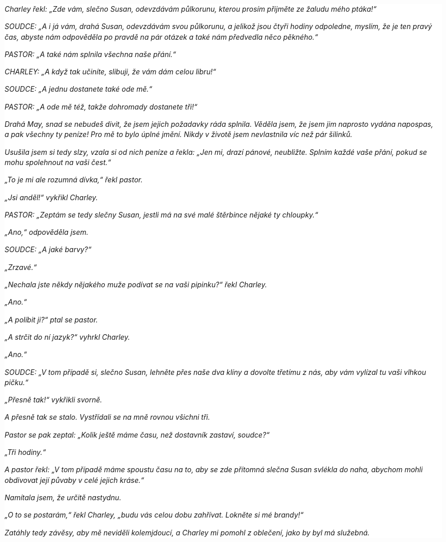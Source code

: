 _Charley řekl: „Zde vám, slečno Susan, odevzdávám půlkorunu, kterou prosím přijměte ze žaludu mého ptáka!“_

_SOUDCE: „A i já vám, drahá Susan, odevzdávám svou půlkorunu, a jelikož jsou čtyři hodiny odpoledne, myslím, že je ten pravý čas, abyste nám odpověděla po pravdě na pár otázek a také nám předvedla něco pěkného.“_

_PASTOR: „A také nám splnila všechna naše přání.“_

_CHARLEY: „A když tak učiníte, slibuji, že vám dám celou libru!“_

_SOUDCE: „A jednu dostanete také ode mě.“_

_PASTOR: „A ode mě též, takže dohromady dostanete tři!“_

_Drahá May, snad se nebudeš divit, že jsem jejich požadavky ráda splnila. Věděla jsem, že jsem jim naprosto vydána na­pospas, a pak všechny ty peníze! Pro mě to bylo úplné jmění. Nikdy v životě jsem nevlastnila víc než pár šilinků._

_Usušila jsem si tedy slzy, vzala si od nich peníze a řekla: „Jen mi, drazí pánové, neubližte. Splním každé vaše přání, pokud se mohu spolehnout na vaši čest.“_

_„To je mi ale rozumná dívka,“ řekl pastor._

_„Jsi anděl!“ vykřikl Charley._

_PASTOR: „Zeptám se tedy slečny Susan, jestli má na své malé štěrbince nějaké ty chloupky.“_

_„Ano,“ odpověděla jsem._

_SOUDCE: „A jaké barvy?“_

_„Zrzavé.“_

_„Nechala jste někdy nějakého muže podívat se na vaši pipinku?“ řekl Charley._

_„Ano.“_

_„A políbit ji?“ ptal se pastor._

_„A strčit do ní jazyk?“ vyhrkl Charley._

_„Ano.“_

_SOUDCE: „V tom případě si, slečno Susan, lehněte přes naše dva klíny a dovolte třetímu z nás, aby vám vylízal tu vaši vlhkou pičku.“_

_„Přesně tak!“ vykřikli svorně._

_A přesně tak se stalo. Vystřídali se na mně rovnou všichni tři._

_Pastor se pak zeptal: „Kolik ještě máme času, než dostavník zastaví, soudce?“_

_„Tři hodiny.“_

_A pastor řekl: „V tom případě máme spoustu času na to, aby se zde přítomná slečna Susan svlékla do naha, abychom mohli obdivovat její půvaby v celé jejich kráse.“_

_Namítala jsem, že určitě nastydnu._

_„O to se postarám,“ řekl Charley, „budu vás celou dobu zahřívat. Lokněte si mé brandy!“_

_Zatáhly tedy závěsy, aby mě neviděli kolemjdoucí, a Charley mi pomohl z oblečení, jako by byl má služebná._
